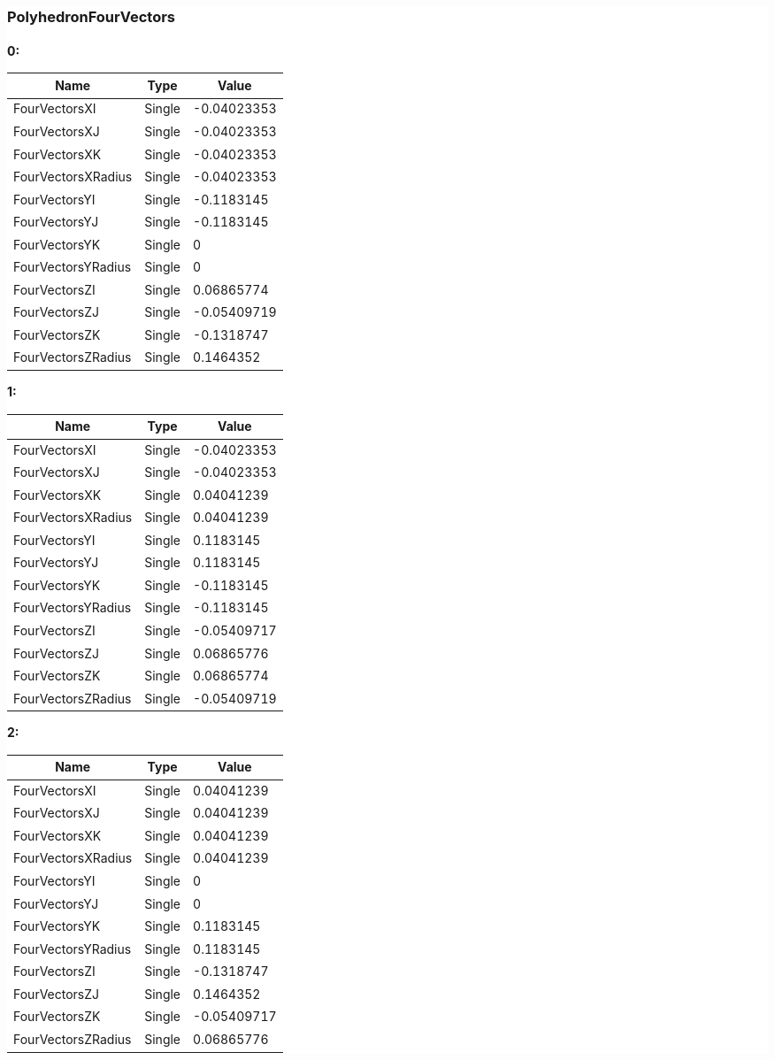 
### PolyhedronFourVectors

**0:**

Name	| Type	| Value
---	|---	|---	|
FourVectorsXI	|Single	|-0.04023353
FourVectorsXJ	|Single	|-0.04023353
FourVectorsXK	|Single	|-0.04023353
FourVectorsXRadius	|Single	|-0.04023353
FourVectorsYI	|Single	|-0.1183145
FourVectorsYJ	|Single	|-0.1183145
FourVectorsYK	|Single	|0
FourVectorsYRadius	|Single	|0
FourVectorsZI	|Single	|0.06865774
FourVectorsZJ	|Single	|-0.05409719
FourVectorsZK	|Single	|-0.1318747
FourVectorsZRadius	|Single	|0.1464352


**1:**

Name	| Type	| Value
---	|---	|---	|
FourVectorsXI	|Single	|-0.04023353
FourVectorsXJ	|Single	|-0.04023353
FourVectorsXK	|Single	|0.04041239
FourVectorsXRadius	|Single	|0.04041239
FourVectorsYI	|Single	|0.1183145
FourVectorsYJ	|Single	|0.1183145
FourVectorsYK	|Single	|-0.1183145
FourVectorsYRadius	|Single	|-0.1183145
FourVectorsZI	|Single	|-0.05409717
FourVectorsZJ	|Single	|0.06865776
FourVectorsZK	|Single	|0.06865774
FourVectorsZRadius	|Single	|-0.05409719


**2:**

Name	| Type	| Value
---	|---	|---	|
FourVectorsXI	|Single	|0.04041239
FourVectorsXJ	|Single	|0.04041239
FourVectorsXK	|Single	|0.04041239
FourVectorsXRadius	|Single	|0.04041239
FourVectorsYI	|Single	|0
FourVectorsYJ	|Single	|0
FourVectorsYK	|Single	|0.1183145
FourVectorsYRadius	|Single	|0.1183145
FourVectorsZI	|Single	|-0.1318747
FourVectorsZJ	|Single	|0.1464352
FourVectorsZK	|Single	|-0.05409717
FourVectorsZRadius	|Single	|0.06865776
